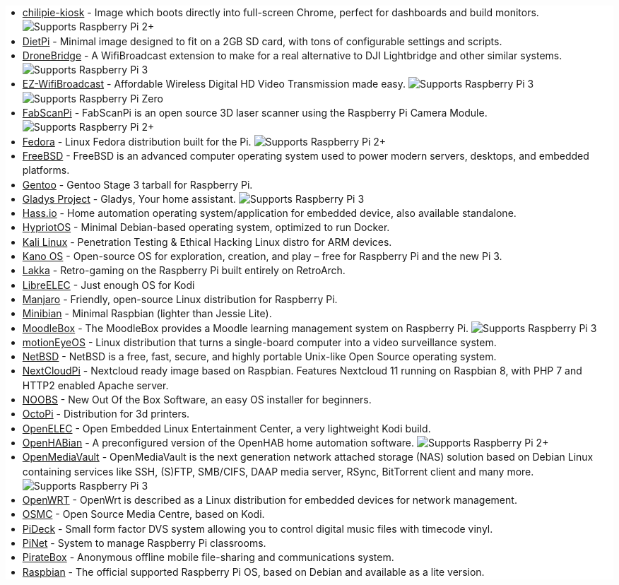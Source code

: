 - [chilipie-kiosk](https://github.com/futurice/chilipie-kiosk) - Image which boots directly into full-screen Chrome, perfect for dashboards and build monitors. ![Supports Raspberry Pi 2+](/media/badges/rpi-2+.png)
- [DietPi](https://github.com/Fourdee/DietPi) - Minimal image designed to fit on a 2GB SD card, with tons of configurable settings and scripts.
- [DroneBridge](https://github.com/seeul8er/DroneBridge) - A WifiBroadcast extension to make for a real alternative to DJI Lightbridge and other similar systems. ![Supports Raspberry Pi 3](/media/badges/rpi-3.png)
- [EZ-WifiBroadcast](https://github.com/bortek/EZ-WifiBroadcast/wiki) - Affordable Wireless Digital HD Video Transmission made easy. ![Supports Raspberry Pi 3](/media/badges/rpi-3.png) ![Supports Raspberry Pi Zero](/media/badges/rpi-0.png)
- [FabScanPi](https://mariolukas.github.io/FabScanPi-Server/) - FabScanPi is an open source 3D laser scanner using the Raspberry Pi Camera Module. ![Supports Raspberry Pi 2+](/media/badges/rpi-2+.png)
- [Fedora](https://fedoraproject.org/wiki/Raspberry_Pi#Preparing_the_SD_card) - Linux Fedora distribution built for the Pi. ![Supports Raspberry Pi 2+](/media/badges/rpi-2+.png)
- [FreeBSD](https://wiki.freebsd.org/FreeBSD/arm/Raspberry%20Pi) - FreeBSD is an advanced computer operating system used to power modern servers, desktops, and embedded platforms.
- [Gentoo](https://wiki.gentoo.org/wiki/Raspberry_Pi) - Gentoo Stage 3 tarball for Raspberry Pi.
- [Gladys Project](https://gladysproject.com/en/) - Gladys, Your home assistant. ![Supports Raspberry Pi 3](/media/badges/rpi-3.png)
- [Hass.io](https://home-assistant.io/hassio/installation/) - Home automation operating system/application for embedded device, also available standalone.
- [HypriotOS](http://blog.hypriot.com/about/) - Minimal Debian-based operating system, optimized to run Docker.
- [Kali Linux](https://www.offensive-security.com/kali-linux-arm-images/) - Penetration Testing & Ethical Hacking Linux distro for ARM devices.
- [Kano OS](http://developers.kano.me/downloads/) - Open-source OS for exploration, creation, and play – free for Raspberry Pi and the new Pi 3.
- [Lakka](http://lakka.tv) - Retro-gaming on the Raspberry Pi built entirely on RetroArch.
- [LibreELEC](https://libreelec.tv/) - Just enough OS for Kodi
- [Manjaro](https://manjaro.org/download/) - Friendly, open-source Linux distribution for Raspberry Pi.
- [Minibian](https://minibianpi.wordpress.com/) - Minimal Raspbian (lighter than Jessie Lite).
- [MoodleBox](https://moodlebox.net/) - The MoodleBox provides a Moodle learning management system on Raspberry Pi. ![Supports Raspberry Pi 3](/media/badges/rpi-3.png)
- [motionEyeOS](https://github.com/ccrisan/motioneyeos/wiki) - Linux distribution that turns a single-board computer into a video surveillance system.
- [NetBSD](https://wiki.netbsd.org/ports/evbarm/raspberry_pi/) - NetBSD is a free, fast, secure, and highly portable Unix-like Open Source operating system.
- [NextCloudPi](https://ownyourbits.com/2017/02/13/nextcloud-ready-raspberry-pi-image/) - Nextcloud ready image based on Raspbian. Features Nextcloud 11 running on Raspbian 8, with PHP 7 and HTTP2 enabled Apache server.
- [NOOBS](https://www.raspberrypi.org/downloads/noobs/) - New Out Of the Box Software, an easy OS installer for beginners.
- [OctoPi](https://octopi.octoprint.org/) - Distribution for 3d printers.
- [OpenELEC](http://openelec.tv/) - Open Embedded Linux Entertainment Center, a very lightweight Kodi build.
- [OpenHABian](https://docs.openhab.org/installation/openhabian.html) - A preconfigured version of the OpenHAB home automation software. ![Supports Raspberry Pi 2+](/media/badges/rpi-2+.png)
- [OpenMediaVault](https://www.openmediavault.org/) - OpenMediaVault is the next generation network attached storage (NAS) solution based on Debian Linux containing services like SSH, (S)FTP, SMB/CIFS, DAAP media server, RSync, BitTorrent client and many more. ![Supports Raspberry Pi 3](/media/badges/rpi-3.png)
- [OpenWRT](https://wiki.openwrt.org/toh/raspberry_pi_foundation/raspberry_pi) - OpenWrt is described as a Linux distribution for embedded devices for network management.
- [OSMC](https://osmc.tv/) - Open Source Media Centre, based on Kodi.
- [PiDeck](http://pideck.com/) - Small form factor DVS system allowing you to control digital music files with timecode vinyl.
- [PiNet](http://pinet.org.uk/) - System to manage Raspberry Pi classrooms.
- [PirateBox](https://piratebox.cc/doku.php?id=raspberry_pi:diy) - Anonymous offline mobile file-sharing and communications system.
- [Raspbian](https://www.raspberrypi.org/downloads/raspbian/) - The official supported Raspberry Pi OS, based on Debian and available as a lite version.